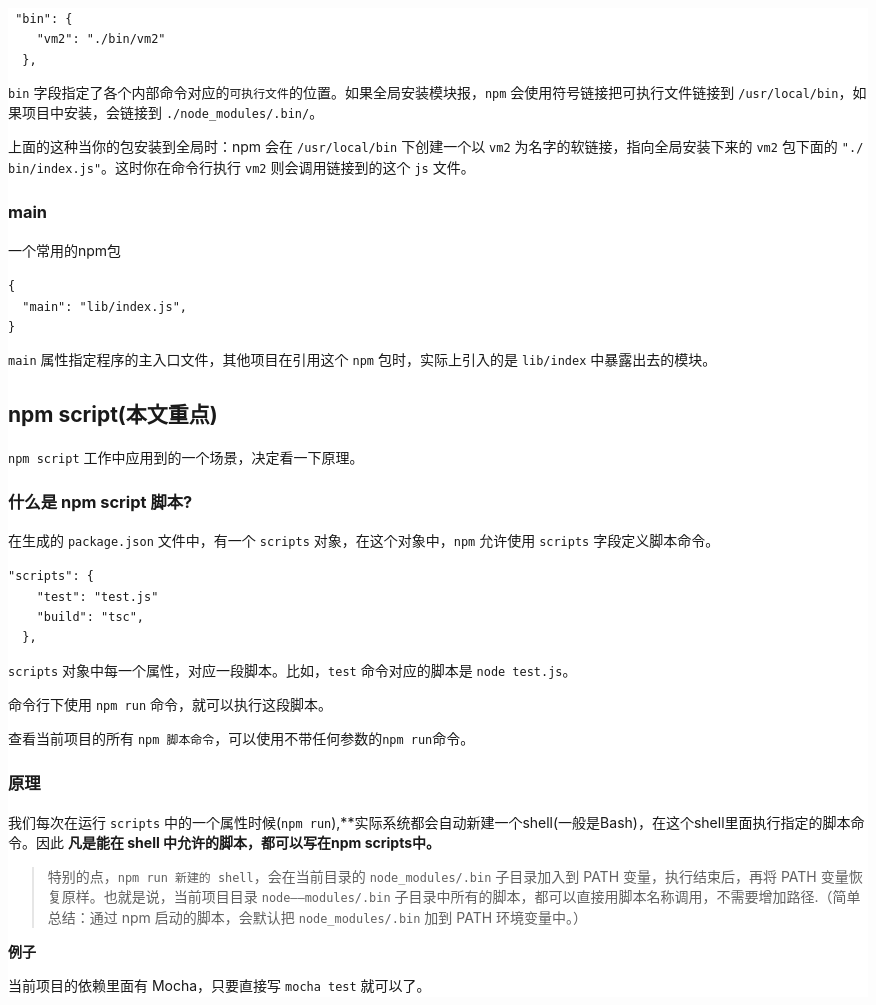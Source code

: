 ```
 "bin": {
    "vm2": "./bin/vm2"
  },
```

`bin` 字段指定了各个内部命令对应的`可执行文件`的位置。如果全局安装模块报，`npm` 会使用符号链接把可执行文件链接到 `/usr/local/bin`，如果项目中安装，会链接到 `./node_modules/.bin/`。

上面的这种当你的包安装到全局时：npm 会在 `/usr/local/bin` 下创建一个以 `vm2` 为名字的软链接，指向全局安装下来的 `vm2` 包下面的 `"./bin/index.js"`。这时你在命令行执行 `vm2` 则会调用链接到的这个 `js` 文件。

### main

一个常用的npm包

```
{
  "main": "lib/index.js",
}
```

`main` 属性指定程序的主入口文件，其他项目在引用这个 `npm` 包时，实际上引入的是 `lib/index` 中暴露出去的模块。

## npm script(本文重点)

`npm script` 工作中应用到的一个场景，决定看一下原理。

### 什么是 npm script 脚本?

在生成的 `package.json` 文件中，有一个 `scripts` 对象，在这个对象中，`npm` 允许使用 `scripts` 字段定义脚本命令。

```
"scripts": {
    "test": "test.js"
    "build": "tsc",
  },
```

`scripts` 对象中每一个属性，对应一段脚本。比如，`test` 命令对应的脚本是 `node test.js`。

命令行下使用 `npm run` 命令，就可以执行这段脚本。

查看当前项目的所有 `npm 脚本命令`，可以使用不带任何参数的`npm run`命令。

### 原理

我们每次在运行 `scripts` 中的一个属性时候(`npm run`),**实际系统都会自动新建一个shell(一般是Bash)，在这个shell里面执行指定的脚本命令。因此 **凡是能在 shell 中允许的脚本，都可以写在npm scripts中。**

> 特别的点，`npm run 新建的 shell`，会在当前目录的 `node_modules/.bin` 子目录加入到 PATH 变量，执行结束后，再将 PATH 变量恢复原样。也就是说，当前项目目录 `node——modules/.bin` 子目录中所有的脚本，都可以直接用脚本名称调用，不需要增加路径.（简单总结：通过 npm 启动的脚本，会默认把 `node_modules/.bin` 加到 PATH 环境变量中。）

**例子**

当前项目的依赖里面有 Mocha，只要直接写 `mocha test` 就可以了。
